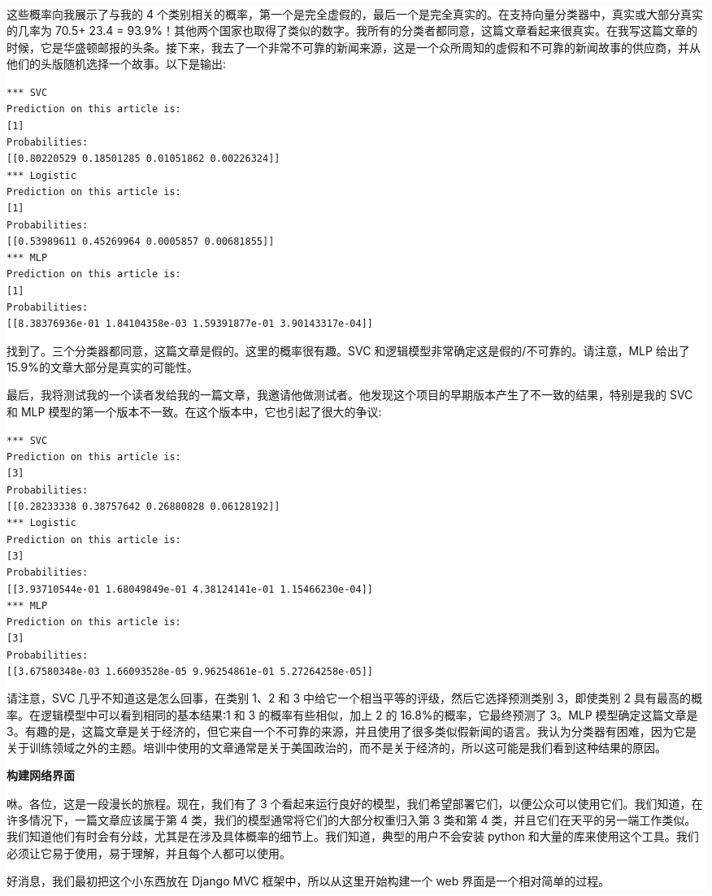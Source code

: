 这些概率向我展示了与我的 4 个类别相关的概率，第一个是完全虚假的，最后一个是完全真实的。在支持向量分类器中，真实或大部分真实的几率为 70.5+ 23.4 = 93.9%！其他两个国家也取得了类似的数字。我所有的分类者都同意，这篇文章看起来很真实。在我写这篇文章的时候，它是华盛顿邮报的头条。接下来，我去了一个非常不可靠的新闻来源，这是一个众所周知的虚假和不可靠的新闻故事的供应商，并从他们的头版随机选择一个故事。以下是输出:

```
*** SVC 
Prediction on this article is: 
[1]
Probabilities:
[[0.80220529 0.18501285 0.01051862 0.00226324]]
*** Logistic 
Prediction on this article is: 
[1]
Probabilities:
[[0.53989611 0.45269964 0.0005857 0.00681855]]
*** MLP 
Prediction on this article is: 
[1]
Probabilities:
[[8.38376936e-01 1.84104358e-03 1.59391877e-01 3.90143317e-04]]
```

找到了。三个分类器都同意，这篇文章是假的。这里的概率很有趣。SVC 和逻辑模型非常确定这是假的/不可靠的。请注意，MLP 给出了 15.9%的文章大部分是真实的可能性。

最后，我将测试我的一个读者发给我的一篇文章，我邀请他做测试者。他发现这个项目的早期版本产生了不一致的结果，特别是我的 SVC 和 MLP 模型的第一个版本不一致。在这个版本中，它也引起了很大的争议:

```
*** SVC 
Prediction on this article is: 
[3]
Probabilities:
[[0.28233338 0.38757642 0.26880828 0.06128192]]
*** Logistic 
Prediction on this article is: 
[3]
Probabilities:
[[3.93710544e-01 1.68049849e-01 4.38124141e-01 1.15466230e-04]]
*** MLP 
Prediction on this article is: 
[3]
Probabilities:
[[3.67580348e-03 1.66093528e-05 9.96254861e-01 5.27264258e-05]]
```

请注意，SVC 几乎不知道这是怎么回事，在类别 1、2 和 3 中给它一个相当平等的评级，然后它选择预测类别 3，即使类别 2 具有最高的概率。在逻辑模型中可以看到相同的基本结果:1 和 3 的概率有些相似，加上 2 的 16.8%的概率，它最终预测了 3。MLP 模型确定这篇文章是 3。有趣的是，这篇文章是关于经济的，但它来自一个不可靠的来源，并且使用了很多类似假新闻的语言。我认为分类器有困难，因为它是关于训练领域之外的主题。培训中使用的文章通常是关于美国政治的，而不是关于经济的，所以这可能是我们看到这种结果的原因。

**构建网络界面**

咻。各位，这是一段漫长的旅程。现在，我们有了 3 个看起来运行良好的模型，我们希望部署它们，以便公众可以使用它们。我们知道，在许多情况下，一篇文章应该属于第 4 类，我们的模型通常将它们的大部分权重归入第 3 类和第 4 类，并且它们在天平的另一端工作类似。我们知道他们有时会有分歧，尤其是在涉及具体概率的细节上。我们知道，典型的用户不会安装 python 和大量的库来使用这个工具。我们必须让它易于使用，易于理解，并且每个人都可以使用。

好消息，我们最初把这个小东西放在 Django MVC 框架中，所以从这里开始构建一个 web 界面是一个相对简单的过程。
